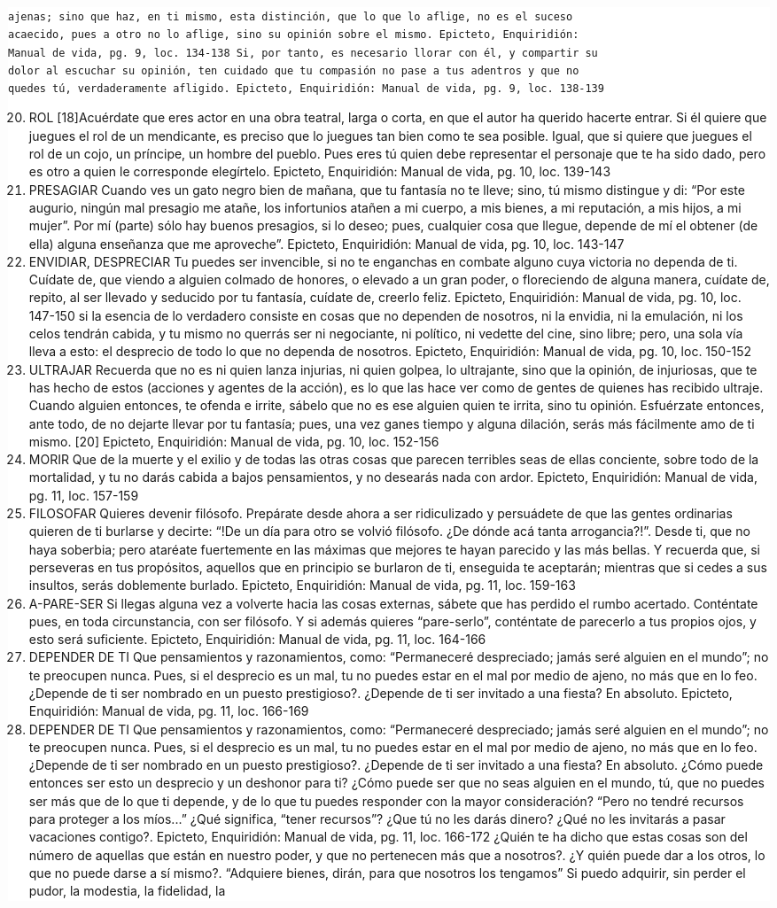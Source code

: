     ajenas; sino que haz, en ti mismo, esta distinción, que lo que lo aflige, no es el suceso
    acaecido, pues a otro no lo aflige, sino su opinión sobre el mismo. Epicteto, Enquiridión:
    Manual de vida, pg. 9, loc. 134-138 Si, por tanto, es necesario llorar con él, y compartir su
    dolor al escuchar su opinión, ten cuidado que tu compasión no pase a tus adentros y que no
    quedes tú, verdaderamente afligido. Epicteto, Enquiridión: Manual de vida, pg. 9, loc. 138-139
20. ROL [18]Acuérdate que eres actor en una obra teatral, larga o corta, en que el autor ha querido
    hacerte entrar. Si él quiere que juegues el rol de un mendicante, es preciso que lo juegues tan
    bien como te sea posible. Igual, que si quiere que juegues el rol de un cojo, un príncipe, un
    hombre del pueblo. Pues eres tú quien debe representar el personaje que te ha sido dado, pero es
    otro a quien le corresponde elegírtelo. Epicteto, Enquiridión: Manual de vida, pg. 10, loc.
    139-143
21. PRESAGIAR Cuando ves un gato negro bien de mañana, que tu fantasía no te lleve; sino, tú mismo
    distingue y di: “Por este augurio, ningún mal presagio me atañe, los infortunios atañen a mi
    cuerpo, a mis bienes, a mi reputación, a mis hijos, a mi mujer”. Por mí (parte) sólo hay buenos
    presagios, si lo deseo; pues, cualquier cosa que llegue, depende de mí el obtener (de ella)
    alguna enseñanza que me aproveche”. Epicteto, Enquiridión: Manual de vida, pg. 10, loc. 143-147
22. ENVIDIAR, DESPRECIAR Tu puedes ser invencible, si no te enganchas en combate alguno cuya
    victoria no dependa de ti. Cuídate de, que viendo a alguien colmado de honores, o elevado a un
    gran poder, o floreciendo de alguna manera, cuídate de, repito, al ser llevado y seducido por tu
    fantasía, cuídate de, creerlo feliz. Epicteto, Enquiridión: Manual de vida, pg. 10, loc. 147-150
    si la esencia de lo verdadero consiste en cosas que no dependen de nosotros, ni la envidia, ni
    la emulación, ni los celos tendrán cabida, y tu mismo no querrás ser ni negociante, ni político,
    ni vedette del cine, sino libre; pero, una sola vía lleva a esto: el desprecio de todo lo que no
    dependa de nosotros. Epicteto, Enquiridión: Manual de vida, pg. 10, loc. 150-152
23. ULTRAJAR Recuerda que no es ni quien lanza injurias, ni quien golpea, lo ultrajante, sino que la
    opinión, de injuriosas, que te has hecho de estos (acciones y agentes de la acción), es lo que
    las hace ver como de gentes de quienes has recibido ultraje. Cuando alguien entonces, te ofenda
    e irrite, sábelo que no es ese alguien quien te irrita, sino tu opinión. Esfuérzate entonces,
    ante todo, de no dejarte llevar por tu fantasía; pues, una vez ganes tiempo y alguna dilación,
    serás más fácilmente amo de ti mismo. [20] Epicteto, Enquiridión: Manual de vida, pg. 10, loc.
    152-156
24. MORIR Que de la muerte y el exilio y de todas las otras cosas que parecen terribles seas de
    ellas conciente, sobre todo de la mortalidad, y tu no darás cabida a bajos pensamientos, y no
    desearás nada con ardor. Epicteto, Enquiridión: Manual de vida, pg. 11, loc. 157-159
25. FILOSOFAR Quieres devenir filósofo. Prepárate desde ahora a ser ridiculizado y persuádete de que
    las gentes ordinarias quieren de ti burlarse y decirte: “!De un día para otro se volvió
    filósofo. ¿De dónde acá tanta arrogancia?!”. Desde ti, que no haya soberbia; pero ataréate
    fuertemente en las máximas que mejores te hayan parecido y las más bellas. Y recuerda que, si
    perseveras en tus propósitos, aquellos que en principio se burlaron de ti, enseguida te
    aceptarán; mientras que si cedes a sus insultos, serás doblemente burlado. Epicteto,
    Enquiridión: Manual de vida, pg. 11, loc. 159-163
26. A-PARE-SER Si llegas alguna vez a volverte hacia las cosas externas, sábete que has perdido el
    rumbo acertado. Conténtate pues, en toda circunstancia, con ser filósofo. Y si además quieres
    “pare-serlo”, conténtate de parecerlo a tus propios ojos, y esto será suficiente. Epicteto,
    Enquiridión: Manual de vida, pg. 11, loc. 164-166
27. DEPENDER DE TI Que pensamientos y razonamientos, como: “Permaneceré despreciado; jamás seré
    alguien en el mundo”; no te preocupen nunca. Pues, si el desprecio es un mal, tu no puedes estar
    en el mal por medio de ajeno, no más que en lo feo. ¿Depende de ti ser nombrado en un puesto
    prestigioso?. ¿Depende de ti ser invitado a una fiesta? En absoluto. Epicteto, Enquiridión:
    Manual de vida, pg. 11, loc. 166-169
28. DEPENDER DE TI Que pensamientos y razonamientos, como: “Permaneceré despreciado; jamás seré
    alguien en el mundo”; no te preocupen nunca. Pues, si el desprecio es un mal, tu no puedes estar
    en el mal por medio de ajeno, no más que en lo feo. ¿Depende de ti ser nombrado en un puesto
    prestigioso?. ¿Depende de ti ser invitado a una fiesta? En absoluto. ¿Cómo puede entonces ser
    esto un desprecio y un deshonor para ti? ¿Cómo puede ser que no seas alguien en el mundo, tú,
    que no puedes ser más que de lo que ti depende, y de lo que tu puedes responder con la mayor
    consideración? “Pero no tendré recursos para proteger a los míos...” ¿Qué significa, “tener
    recursos”? ¿Que tú no les darás dinero? ¿Qué no les invitarás a pasar vacaciones contigo?.
    Epicteto, Enquiridión: Manual de vida, pg. 11, loc. 166-172 ¿Quién te ha dicho que estas cosas
    son del número de aquellas que están en nuestro poder, y que no pertenecen más que a nosotros?.
    ¿Y quién puede dar a los otros, lo que no puede darse a sí mismo?. “Adquiere bienes, dirán, para
    que nosotros los tengamos” Si puedo adquirir, sin perder el pudor, la modestia, la fidelidad, la